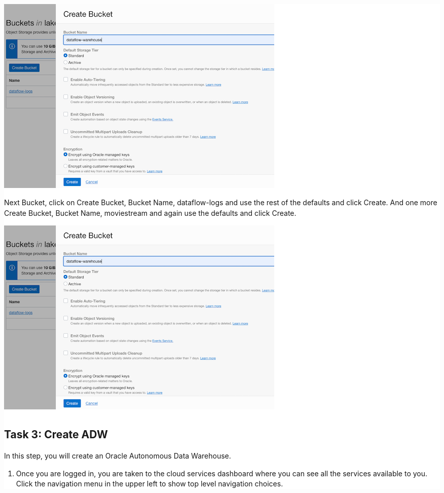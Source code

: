 ![Create Storage Bucket](images/object_storage2.png " ")

Next Bucket, click on Create Bucket, Bucket Name, dataflow-logs and use the rest of the defaults and click Create.
And one more Create Bucket, Bucket Name, moviestream and again use the defaults and click Create.

![Create Storage Bucket](images/object_storage2.png " ")

## Task 3: Create ADW

In this step, you will create an Oracle Autonomous Data Warehouse.

1. Once you are logged in, you are taken to the cloud services dashboard where you can see all the services available to you. Click the navigation menu in the upper left to show top level navigation choices.
